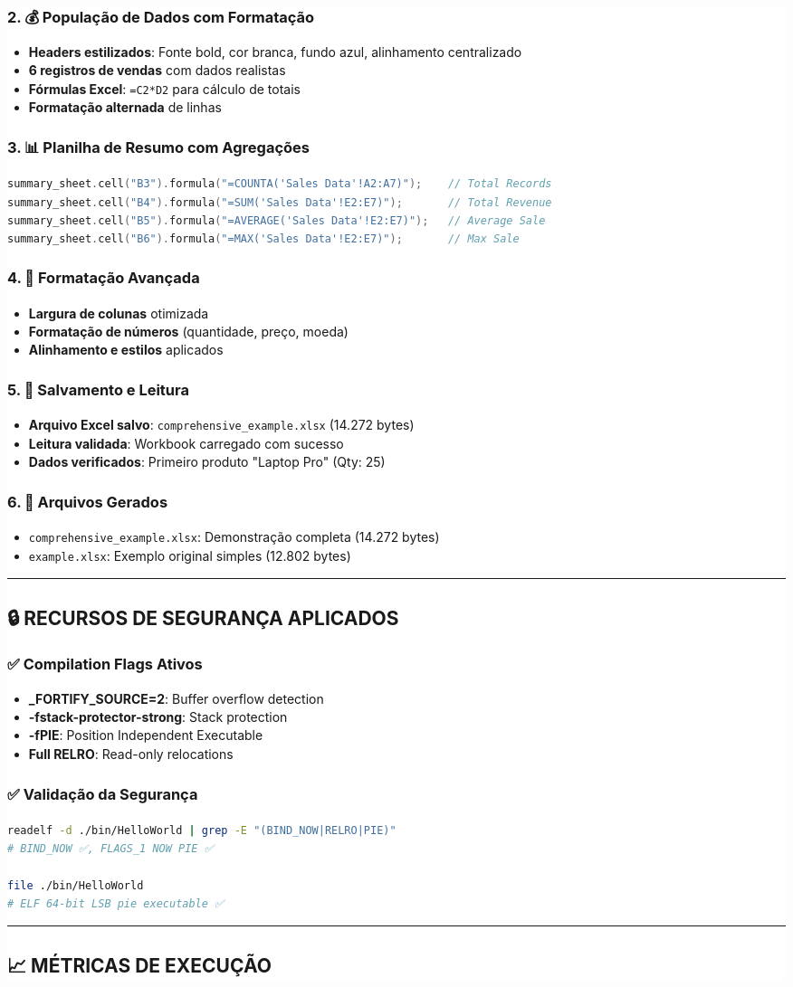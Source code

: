 ### 2. **💰 População de Dados com Formatação**
- **Headers estilizados**: Fonte bold, cor branca, fundo azul, alinhamento centralizado
- **6 registros de vendas** com dados realistas
- **Fórmulas Excel**: `=C2*D2` para cálculo de totais
- **Formatação alternada** de linhas

### 3. **📊 Planilha de Resumo com Agregações**
```cpp
summary_sheet.cell("B3").formula("=COUNTA('Sales Data'!A2:A7)");    // Total Records
summary_sheet.cell("B4").formula("=SUM('Sales Data'!E2:E7)");       // Total Revenue  
summary_sheet.cell("B5").formula("=AVERAGE('Sales Data'!E2:E7)");   // Average Sale
summary_sheet.cell("B6").formula("=MAX('Sales Data'!E2:E7)");       // Max Sale
```

### 4. **🎨 Formatação Avançada**
- **Largura de colunas** otimizada
- **Formatação de números** (quantidade, preço, moeda)
- **Alinhamento e estilos** aplicados

### 5. **💾 Salvamento e Leitura**
- **Arquivo Excel salvo**: `comprehensive_example.xlsx` (14.272 bytes)
- **Leitura validada**: Workbook carregado com sucesso
- **Dados verificados**: Primeiro produto "Laptop Pro" (Qty: 25)

### 6. **📁 Arquivos Gerados**
- `comprehensive_example.xlsx`: Demonstração completa (14.272 bytes)
- `example.xlsx`: Exemplo original simples (12.802 bytes)

---

## 🔒 **RECURSOS DE SEGURANÇA APLICADOS**

### ✅ **Compilation Flags Ativos**
- **_FORTIFY_SOURCE=2**: Buffer overflow detection
- **-fstack-protector-strong**: Stack protection  
- **-fPIE**: Position Independent Executable
- **Full RELRO**: Read-only relocations

### ✅ **Validação da Segurança**
```bash
readelf -d ./bin/HelloWorld | grep -E "(BIND_NOW|RELRO|PIE)"
# BIND_NOW ✅, FLAGS_1 NOW PIE ✅

file ./bin/HelloWorld
# ELF 64-bit LSB pie executable ✅
```

---

## 📈 **MÉTRICAS DE EXECUÇÃO**
